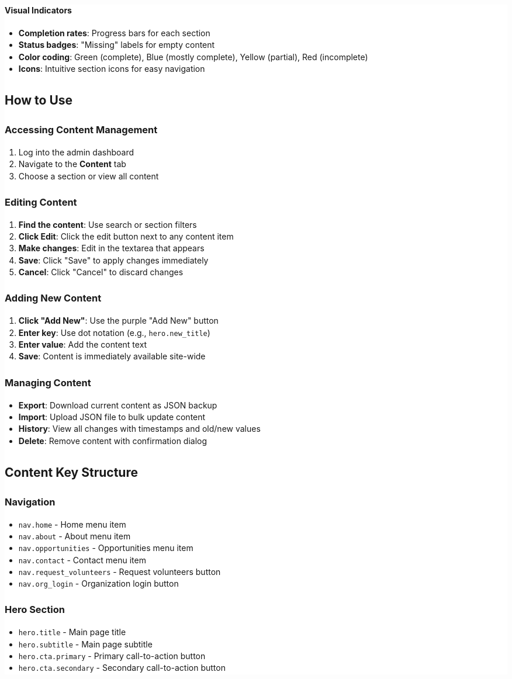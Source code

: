 #### **Visual Indicators**
- **Completion rates**: Progress bars for each section
- **Status badges**: "Missing" labels for empty content
- **Color coding**: Green (complete), Blue (mostly complete), Yellow (partial), Red (incomplete)
- **Icons**: Intuitive section icons for easy navigation

## How to Use

### Accessing Content Management
1. Log into the admin dashboard
2. Navigate to the **Content** tab
3. Choose a section or view all content

### Editing Content
1. **Find the content**: Use search or section filters
2. **Click Edit**: Click the edit button next to any content item
3. **Make changes**: Edit in the textarea that appears
4. **Save**: Click "Save" to apply changes immediately
5. **Cancel**: Click "Cancel" to discard changes

### Adding New Content
1. **Click "Add New"**: Use the purple "Add New" button
2. **Enter key**: Use dot notation (e.g., `hero.new_title`)
3. **Enter value**: Add the content text
4. **Save**: Content is immediately available site-wide

### Managing Content
- **Export**: Download current content as JSON backup
- **Import**: Upload JSON file to bulk update content
- **History**: View all changes with timestamps and old/new values
- **Delete**: Remove content with confirmation dialog

## Content Key Structure

### Navigation
- `nav.home` - Home menu item
- `nav.about` - About menu item
- `nav.opportunities` - Opportunities menu item
- `nav.contact` - Contact menu item
- `nav.request_volunteers` - Request volunteers button
- `nav.org_login` - Organization login button

### Hero Section
- `hero.title` - Main page title
- `hero.subtitle` - Main page subtitle
- `hero.cta.primary` - Primary call-to-action button
- `hero.cta.secondary` - Secondary call-to-action button
